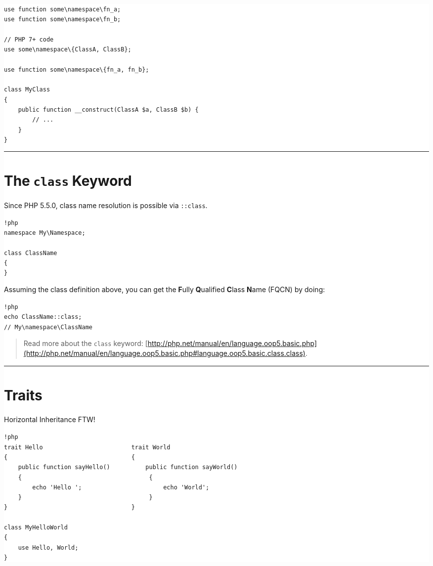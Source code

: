     use function some\namespace\fn_a;
    use function some\namespace\fn_b;

    // PHP 7+ code
    use some\namespace\{ClassA, ClassB};

    use function some\namespace\{fn_a, fn_b};

    class MyClass
    {
        public function __construct(ClassA $a, ClassB $b) {
            // ...
        }
    }

---

# The `class` Keyword

Since PHP 5.5.0, class name resolution is possible via `::class`.

    !php
    namespace My\Namespace;

    class ClassName
    {
    }

Assuming the class definition above, you can get the **F**ully **Q**ualified
**C**lass **N**ame (FQCN) by doing:

    !php
    echo ClassName::class;
    // My\namespace\ClassName

> Read more about the `class` keyword:
[http://php.net/manual/en/language.oop5.basic.php](http://php.net/manual/en/language.oop5.basic.php#language.oop5.basic.class.class).

---

# Traits

Horizontal Inheritance FTW!

    !php
    trait Hello                         trait World
    {                                   {
        public function sayHello()          public function sayWorld()
        {                                    {
            echo 'Hello ';                       echo 'World';
        }                                    }
    }                                   }

    class MyHelloWorld
    {
        use Hello, World;
    }
